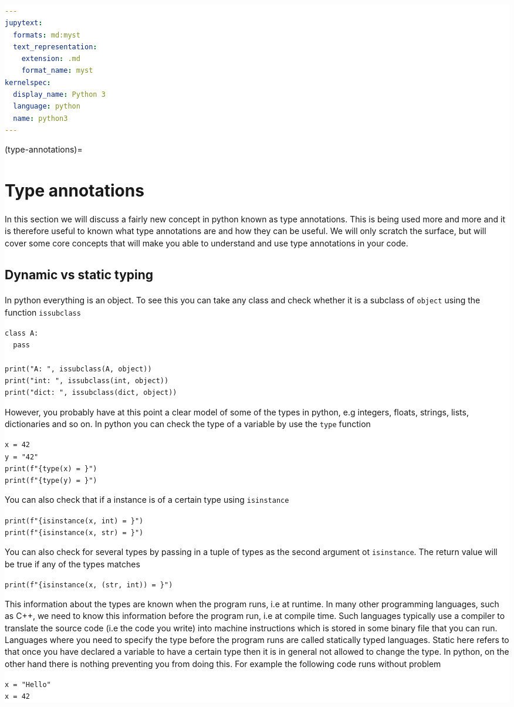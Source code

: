 ```yaml
---
jupytext:
  formats: md:myst
  text_representation:
    extension: .md
    format_name: myst
kernelspec:
  display_name: Python 3
  language: python
  name: python3
---
```

(type-annotations)=
# Type annotations

In this section we will discuss a fairly new concept in python known as type annotations. This is being used more and more and it is therefore useful to known what type annotations are and how they can be useful. We will only scratch the surface, but will cover some core concepts that will make you able to understand and use type annotations in your code.


## Dynamic vs static typing

In python everything is an object. To see this you can take any class and check whether it is a subclass of `object` using the function `issubclass`

```{code-cell} python
class A:
  pass

print("A: ", issubclass(A, object))
print("int: ", issubclass(int, object))
print("dict: ", issubclass(dict, object))
```
However, you probably have at this point a clear model of some of the types in python, e.g integers, floats, strings, lists, dictionaries and so on. In python you can check the type of a variable by use the `type` function
```{code-cell} python
x = 42
y = "42"
print(f"{type(x) = }")
print(f"{type(y) = }")
```
You can also check that if a instance is of a certain type using `isinstance`
```{code-cell} python
print(f"{isinstance(x, int) = }")
print(f"{isinstance(x, str) = }")
```
You can also check for several types by passing in a tuple of types as the second argument ot `isinstance`. The return value will be true if any of the types matches
```{code-cell} python
print(f"{isinstance(x, (str, int)) = }")
```
This information about the types are known when the program runs, i.e at runtime. In many other programming languages, such as C++, we need to know this information before the program run, i.e at compile time. Such languages typically use a compiler to translate the source code (i.e the code you write) into machine instructions which is stored in some binary file that you can run. Languages where you need to specify the type before the program runs are called statically typed languages. Static here refers to that once you have declared a variable to have a certain type then it is in general not allowed to change the type. In python, on the other hand there is nothing preventing you from doing this. For example the following code runs without problem
```{code-cell} python
x = "Hello"
x = 42
```